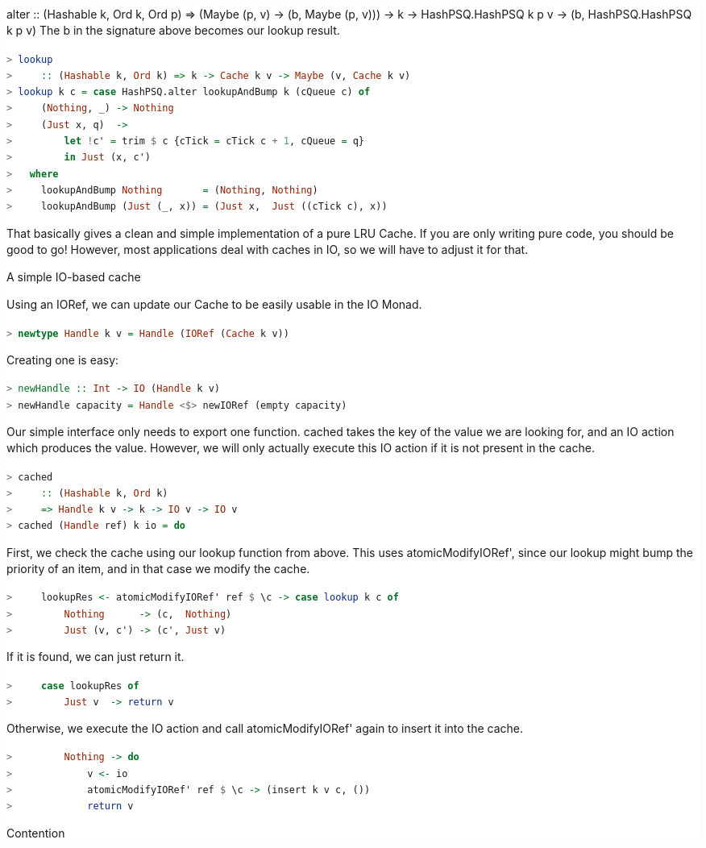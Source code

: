 alter
    :: (Hashable k, Ord k, Ord p)
    => (Maybe (p, v) -> (b, Maybe (p, v)))
    -> k -> HashPSQ.HashPSQ k p v -> (b, HashPSQ.HashPSQ k p v)
The b in the signature above becomes our lookup result.
```haskell
> lookup
>     :: (Hashable k, Ord k) => k -> Cache k v -> Maybe (v, Cache k v)
> lookup k c = case HashPSQ.alter lookupAndBump k (cQueue c) of
>     (Nothing, _) -> Nothing
>     (Just x, q)  ->
>         let !c' = trim $ c {cTick = cTick c + 1, cQueue = q}
>         in Just (x, c')
>   where
>     lookupAndBump Nothing       = (Nothing, Nothing)
>     lookupAndBump (Just (_, x)) = (Just x,  Just ((cTick c), x))
```
That basically gives a clean and simple implementation of a pure LRU Cache. If you are only writing pure code, you should be good to go! However, most applications deal with caches in IO, so we will have to adjust it for that.

A simple IO-based cache

Using an IORef, we can update our Cache to be easily usable in the IO Monad.
```haskell
> newtype Handle k v = Handle (IORef (Cache k v))
```
Creating one is easy:
```haskell
> newHandle :: Int -> IO (Handle k v)
> newHandle capacity = Handle <$> newIORef (empty capacity)
```
Our simple interface only needs to export one function. cached takes the key of the value we are looking for, and an IO action which produces the value. However, we will only actually execute this IO action if it is not present in the cache.
```haskell
> cached
>     :: (Hashable k, Ord k)
>     => Handle k v -> k -> IO v -> IO v
> cached (Handle ref) k io = do
```
First, we check the cache using our lookup function from above. This uses atomicModifyIORef', since our lookup might bump the priority of an item, and in that case we modify the cache.
```haskell
>     lookupRes <- atomicModifyIORef' ref $ \c -> case lookup k c of
>         Nothing      -> (c,  Nothing)
>         Just (v, c') -> (c', Just v)
```
If it is found, we can just return it.
```haskell
>     case lookupRes of
>         Just v  -> return v
```
Otherwise, we execute the IO action and call atomicModifyIORef' again to insert it into the cache.
```haskell
>         Nothing -> do
>             v <- io
>             atomicModifyIORef' ref $ \c -> (insert k v c, ())
>             return v
```
Contention
